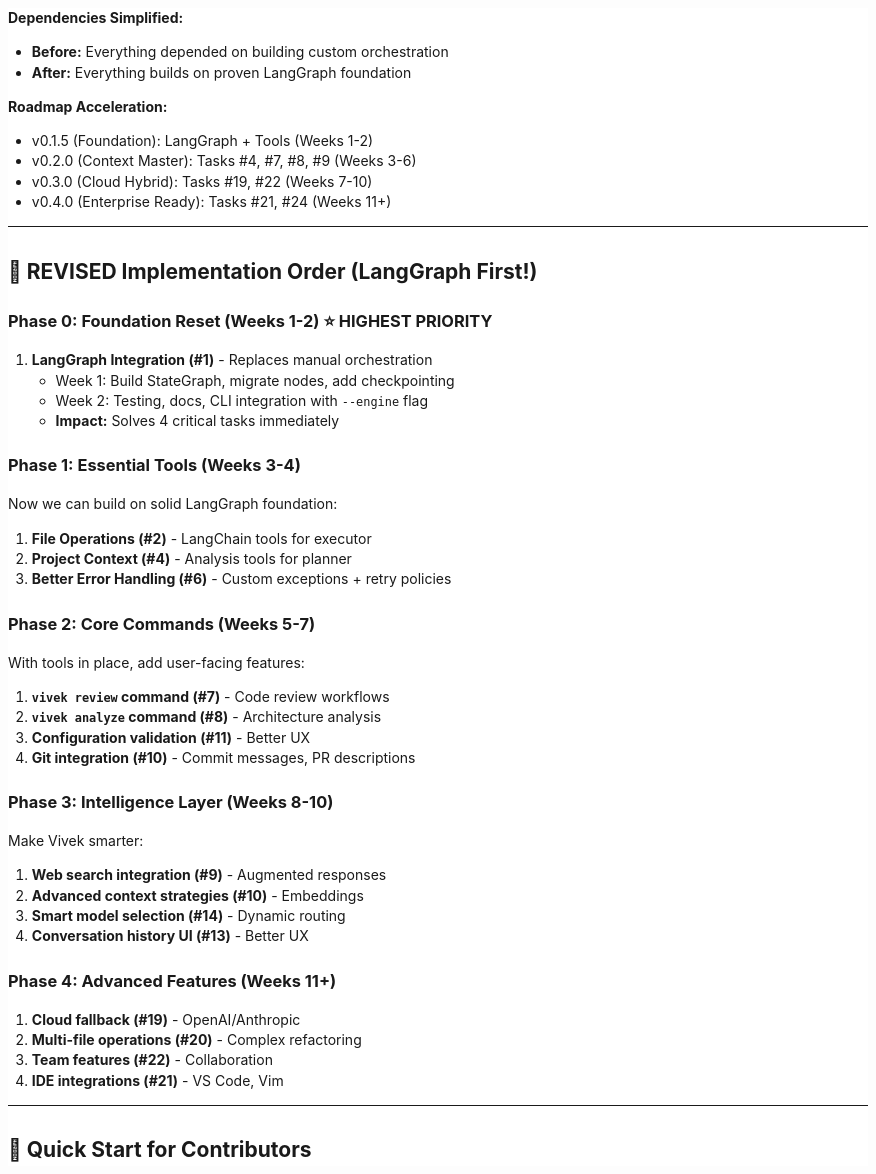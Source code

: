**Dependencies Simplified:**
- **Before:** Everything depended on building custom orchestration
- **After:** Everything builds on proven LangGraph foundation

**Roadmap Acceleration:**
- v0.1.5 (Foundation): LangGraph + Tools (Weeks 1-2)
- v0.2.0 (Context Master): Tasks #4, #7, #8, #9 (Weeks 3-6)
- v0.3.0 (Cloud Hybrid): Tasks #19, #22 (Weeks 7-10)
- v0.4.0 (Enterprise Ready): Tasks #21, #24 (Weeks 11+)

---

## 🎯 REVISED Implementation Order (LangGraph First!)

### **Phase 0: Foundation Reset (Weeks 1-2)** ⭐ HIGHEST PRIORITY
1. **LangGraph Integration (#1)** - Replaces manual orchestration
   - Week 1: Build StateGraph, migrate nodes, add checkpointing
   - Week 2: Testing, docs, CLI integration with `--engine` flag
   - **Impact:** Solves 4 critical tasks immediately

### **Phase 1: Essential Tools (Weeks 3-4)**
Now we can build on solid LangGraph foundation:
1. **File Operations (#2)** - LangChain tools for executor
2. **Project Context (#4)** - Analysis tools for planner
3. **Better Error Handling (#6)** - Custom exceptions + retry policies

### **Phase 2: Core Commands (Weeks 5-7)**
With tools in place, add user-facing features:
1. **`vivek review` command (#7)** - Code review workflows
2. **`vivek analyze` command (#8)** - Architecture analysis
3. **Configuration validation (#11)** - Better UX
4. **Git integration (#10)** - Commit messages, PR descriptions

### **Phase 3: Intelligence Layer (Weeks 8-10)**
Make Vivek smarter:
1. **Web search integration (#9)** - Augmented responses
2. **Advanced context strategies (#10)** - Embeddings
3. **Smart model selection (#14)** - Dynamic routing
4. **Conversation history UI (#13)** - Better UX

### **Phase 4: Advanced Features (Weeks 11+)**
1. **Cloud fallback (#19)** - OpenAI/Anthropic
2. **Multi-file operations (#20)** - Complex refactoring
3. **Team features (#22)** - Collaboration
4. **IDE integrations (#21)** - VS Code, Vim

---

## 🚀 Quick Start for Contributors

